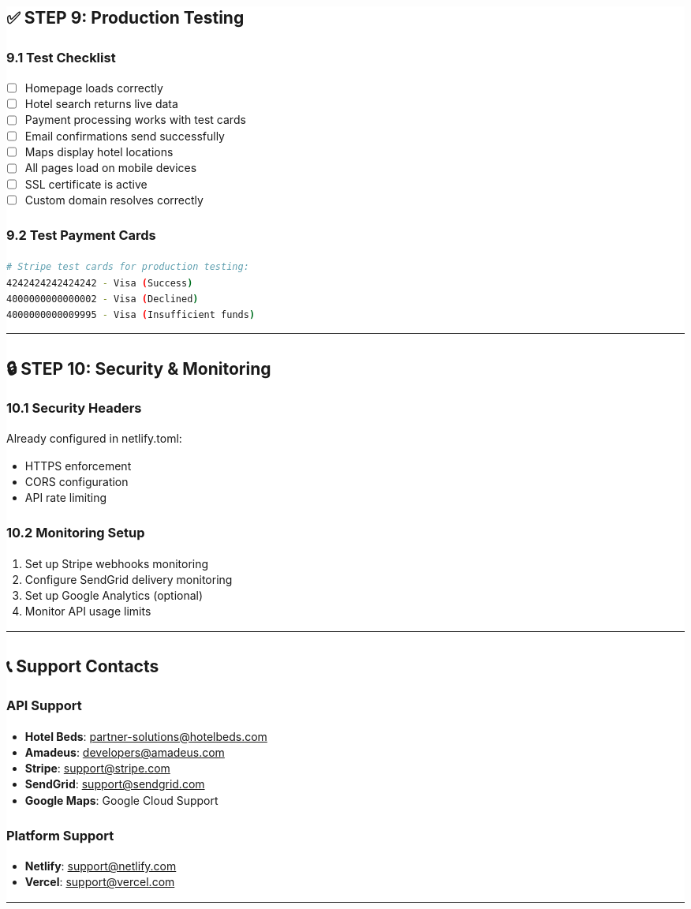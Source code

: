 
## ✅ **STEP 9: Production Testing**

### 9.1 Test Checklist
- [ ] Homepage loads correctly
- [ ] Hotel search returns live data
- [ ] Payment processing works with test cards
- [ ] Email confirmations send successfully
- [ ] Maps display hotel locations
- [ ] All pages load on mobile devices
- [ ] SSL certificate is active
- [ ] Custom domain resolves correctly

### 9.2 Test Payment Cards
```bash
# Stripe test cards for production testing:
4242424242424242 - Visa (Success)
4000000000000002 - Visa (Declined)
4000000000009995 - Visa (Insufficient funds)
```

---

## 🔒 **STEP 10: Security & Monitoring**

### 10.1 Security Headers
Already configured in netlify.toml:
- HTTPS enforcement
- CORS configuration
- API rate limiting

### 10.2 Monitoring Setup
1. Set up Stripe webhooks monitoring
2. Configure SendGrid delivery monitoring
3. Set up Google Analytics (optional)
4. Monitor API usage limits

---

## 📞 **Support Contacts**

### API Support
- **Hotel Beds**: partner-solutions@hotelbeds.com
- **Amadeus**: developers@amadeus.com
- **Stripe**: support@stripe.com
- **SendGrid**: support@sendgrid.com
- **Google Maps**: Google Cloud Support

### Platform Support
- **Netlify**: support@netlify.com
- **Vercel**: support@vercel.com

---